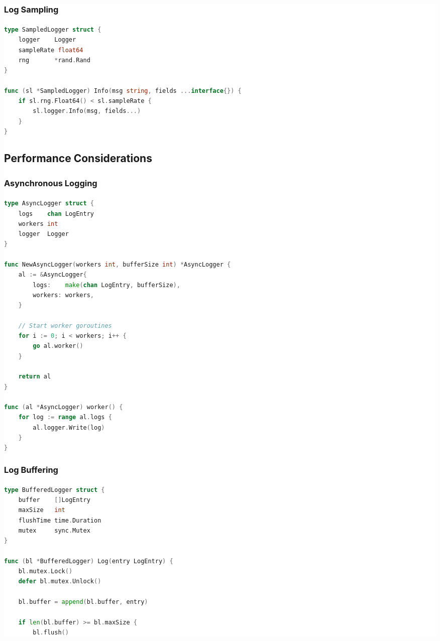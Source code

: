 ### Log Sampling
```go
type SampledLogger struct {
    logger    Logger
    sampleRate float64
    rng       *rand.Rand
}

func (sl *SampledLogger) Info(msg string, fields ...interface{}) {
    if sl.rng.Float64() < sl.sampleRate {
        sl.logger.Info(msg, fields...)
    }
}
```

## Performance Considerations

### Asynchronous Logging
```go
type AsyncLogger struct {
    logs    chan LogEntry
    workers int
    logger  Logger
}

func NewAsyncLogger(workers int, bufferSize int) *AsyncLogger {
    al := &AsyncLogger{
        logs:    make(chan LogEntry, bufferSize),
        workers: workers,
    }
    
    // Start worker goroutines
    for i := 0; i < workers; i++ {
        go al.worker()
    }
    
    return al
}

func (al *AsyncLogger) worker() {
    for log := range al.logs {
        al.logger.Write(log)
    }
}
```

### Log Buffering
```go
type BufferedLogger struct {
    buffer    []LogEntry
    maxSize   int
    flushTime time.Duration
    mutex     sync.Mutex
}

func (bl *BufferedLogger) Log(entry LogEntry) {
    bl.mutex.Lock()
    defer bl.mutex.Unlock()
    
    bl.buffer = append(bl.buffer, entry)
    
    if len(bl.buffer) >= bl.maxSize {
        bl.flush()
```